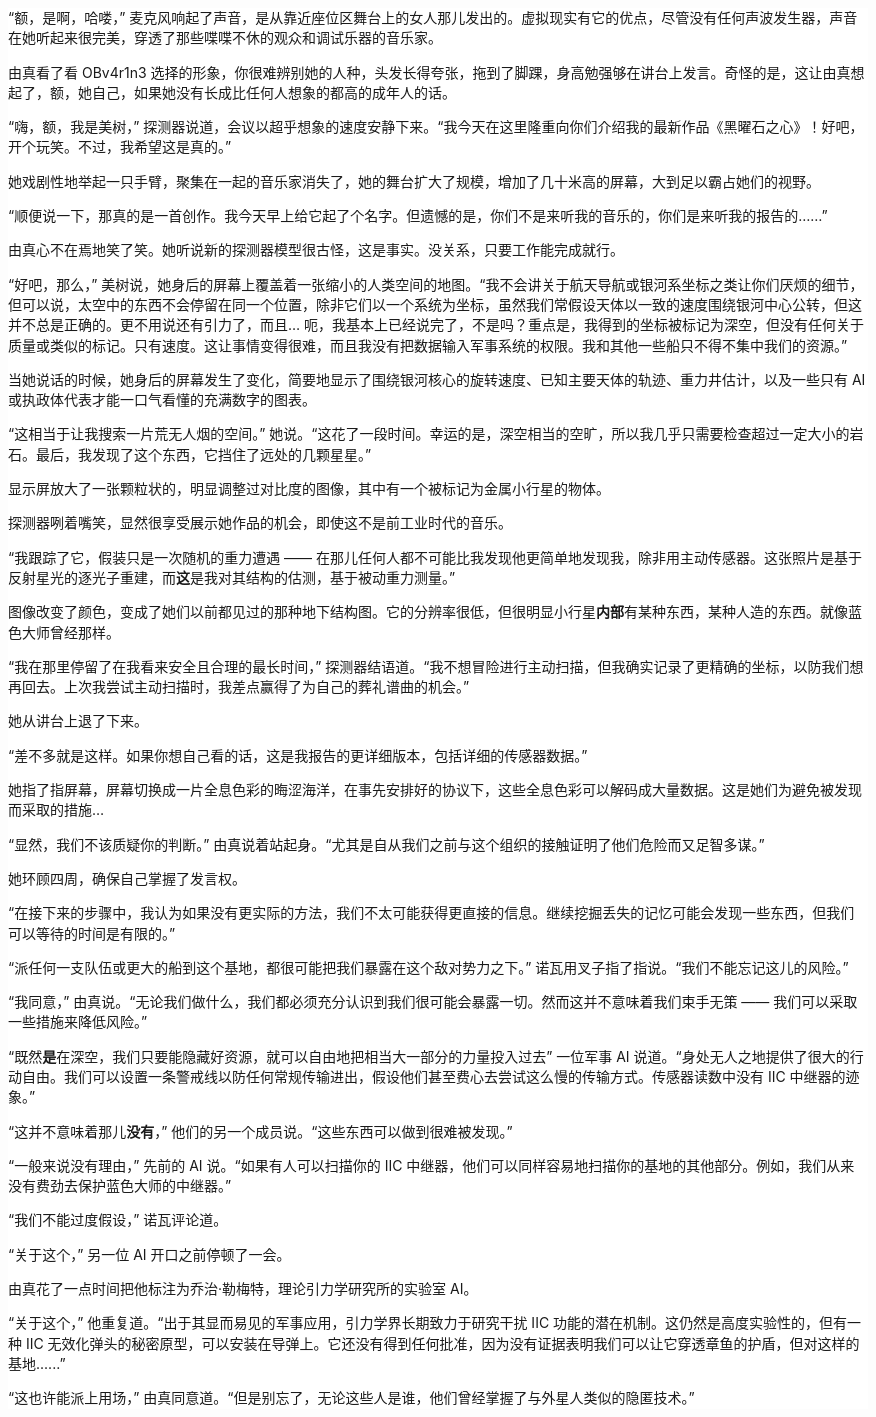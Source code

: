 “额，是啊，哈喽，” 麦克风响起了声音，是从靠近座位区舞台上的女人那儿发出的。虚拟现实有它的优点，尽管没有任何声波发生器，声音在她听起来很完美，穿透了那些喋喋不休的观众和调试乐器的音乐家。

由真看了看 OBv4r1n3 选择的形象，你很难辨别她的人种，头发长得夸张，拖到了脚踝，身高勉强够在讲台上发言。奇怪的是，这让由真想起了，额，她自己，如果她没有长成比任何人想象的都高的成年人的话。

“嗨，额，我是美树，” 探测器说道，会议以超乎想象的速度安静下来。“我今天在这里隆重向你们介绍我的最新作品《黑曜石之心》！好吧，开个玩笑。不过，我希望这是真的。” 

她戏剧性地举起一只手臂，聚集在一起的音乐家消失了，她的舞台扩大了规模，增加了几十米高的屏幕，大到足以霸占她们的视野。 

“顺便说一下，那真的是一首创作。我今天早上给它起了个名字。但遗憾的是，你们不是来听我的音乐的，你们是来听我的报告的……”

由真心不在焉地笑了笑。她听说新的探测器模型很古怪，这是事实。没关系，只要工作能完成就行。

“好吧，那么，” 美树说，她身后的屏幕上覆盖着一张缩小的人类空间的地图。“我不会讲关于航天导航或银河系坐标之类让你们厌烦的细节，但可以说，太空中的东西不会停留在同一个位置，除非它们以一个系统为坐标，虽然我们常假设天体以一致的速度围绕银河中心公转，但这并不总是正确的。更不用说还有引力了，而且… 呃，我基本上已经说完了，不是吗？重点是，我得到的坐标被标记为深空，但没有任何关于质量或类似的标记。只有速度。这让事情变得很难，而且我没有把数据输入军事系统的权限。我和其他一些船只不得不集中我们的资源。”

当她说话的时候，她身后的屏幕发生了变化，简要地显示了围绕银河核心的旋转速度、已知主要天体的轨迹、重力井估计，以及一些只有 AI 或执政体代表才能一口气看懂的充满数字的图表。

“这相当于让我搜索一片荒无人烟的空间。” 她说。“这花了一段时间。幸运的是，深空相当的空旷，所以我几乎只需要检查超过一定大小的岩石。最后，我发现了这个东西，它挡住了远处的几颗星星。”

显示屏放大了一张颗粒状的，明显调整过对比度的图像，其中有一个被标记为金属小行星的物体。

探测器咧着嘴笑，显然很享受展示她作品的机会，即使这不是前工业时代的音乐。

“我跟踪了它，假装只是一次随机的重力遭遇 —— 在那儿任何人都不可能比我发现他更简单地发现我，除非用主动传感器。这张照片是基于反射星光的逐光子重建，而**这**是我对其结构的估测，基于被动重力测量。”

图像改变了颜色，变成了她们以前都见过的那种地下结构图。它的分辨率很低，但很明显小行星**内部**有某种东西，某种人造的东西。就像蓝色大师曾经那样。

“我在那里停留了在我看来安全且合理的最长时间，” 探测器结语道。“我不想冒险进行主动扫描，但我确实记录了更精确的坐标，以防我们想再回去。上次我尝试主动扫描时，我差点赢得了为自己的葬礼谱曲的机会。”

她从讲台上退了下来。

“差不多就是这样。如果你想自己看的话，这是我报告的更详细版本，包括详细的传感器数据。”

她指了指屏幕，屏幕切换成一片全息色彩的晦涩海洋，在事先安排好的协议下，这些全息色彩可以解码成大量数据。这是她们为避免被发现而采取的措施…

“显然，我们不该质疑你的判断。” 由真说着站起身。“尤其是自从我们之前与这个组织的接触证明了他们危险而又足智多谋。”

她环顾四周，确保自己掌握了发言权。

“在接下来的步骤中，我认为如果没有更实际的方法，我们不太可能获得更直接的信息。继续挖掘丢失的记忆可能会发现一些东西，但我们可以等待的时间是有限的。”

“派任何一支队伍或更大的船到这个基地，都很可能把我们暴露在这个敌对势力之下。” 诺瓦用叉子指了指说。“我们不能忘记这儿的风险。”

“我同意，” 由真说。“无论我们做什么，我们都必须充分认识到我们很可能会暴露一切。然而这并不意味着我们束手无策 —— 我们可以采取一些措施来降低风险。”

“既然**是**在深空，我们只要能隐藏好资源，就可以自由地把相当大一部分的力量投入过去” 一位军事 AI 说道。“身处无人之地提供了很大的行动自由。我们可以设置一条警戒线以防任何常规传输进出，假设他们甚至费心去尝试这么慢的传输方式。传感器读数中没有 IIC 中继器的迹象。”

“这并不意味着那儿**没有**，” 他们的另一个成员说。“这些东西可以做到很难被发现。”

“一般来说没有理由，” 先前的 AI 说。“如果有人可以扫描你的 IIC 中继器，他们可以同样容易地扫描你的基地的其他部分。例如，我们从来没有费劲去保护蓝色大师的中继器。”

“我们不能过度假设，” 诺瓦评论道。

“关于这个，” 另一位 AI 开口之前停顿了一会。

由真花了一点时间把他标注为乔治·勒梅特，理论引力学研究所的实验室 AI。

“关于这个，” 他重复道。“出于其显而易见的军事应用，引力学界长期致力于研究干扰 IIC 功能的潜在机制。这仍然是高度实验性的，但有一种 IIC 无效化弹头的秘密原型，可以安装在导弹上。它还没有得到任何批准，因为没有证据表明我们可以让它穿透章鱼的护盾，但对这样的基地......”

“这也许能派上用场，” 由真同意道。“但是别忘了，无论这些人是谁，他们曾经掌握了与外星人类似的隐匿技术。”
